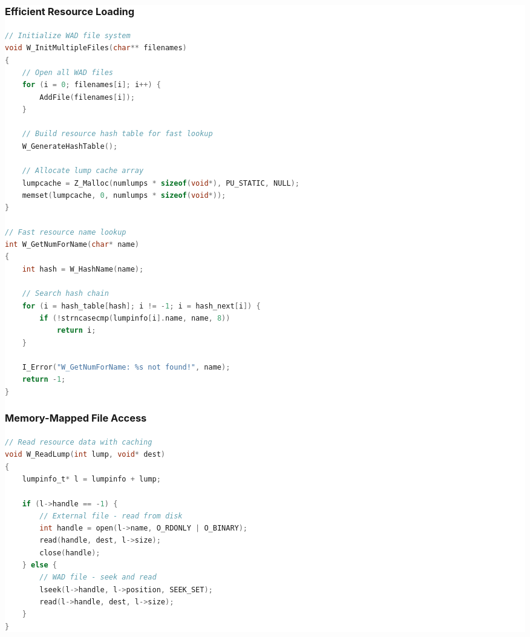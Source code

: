 ### Efficient Resource Loading
```c
// Initialize WAD file system
void W_InitMultipleFiles(char** filenames)
{
    // Open all WAD files
    for (i = 0; filenames[i]; i++) {
        AddFile(filenames[i]);
    }
    
    // Build resource hash table for fast lookup
    W_GenerateHashTable();
    
    // Allocate lump cache array
    lumpcache = Z_Malloc(numlumps * sizeof(void*), PU_STATIC, NULL);
    memset(lumpcache, 0, numlumps * sizeof(void*));
}

// Fast resource name lookup  
int W_GetNumForName(char* name)
{
    int hash = W_HashName(name);
    
    // Search hash chain
    for (i = hash_table[hash]; i != -1; i = hash_next[i]) {
        if (!strncasecmp(lumpinfo[i].name, name, 8))
            return i;
    }
    
    I_Error("W_GetNumForName: %s not found!", name);
    return -1;
}
```

### Memory-Mapped File Access
```c
// Read resource data with caching
void W_ReadLump(int lump, void* dest)
{
    lumpinfo_t* l = lumpinfo + lump;
    
    if (l->handle == -1) {
        // External file - read from disk
        int handle = open(l->name, O_RDONLY | O_BINARY);
        read(handle, dest, l->size);
        close(handle);
    } else {
        // WAD file - seek and read
        lseek(l->handle, l->position, SEEK_SET);
        read(l->handle, dest, l->size);
    }
}
```
